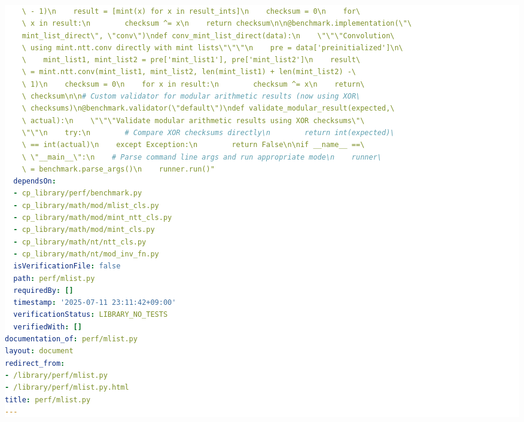 ```yaml
    \ - 1)\n    result = [mint(x) for x in result_ints]\n    checksum = 0\n    for\
    \ x in result:\n        checksum ^= x\n    return checksum\n\n@benchmark.implementation(\"\
    mint_list_direct\", \"conv\")\ndef conv_mint_list_direct(data):\n    \"\"\"Convolution\
    \ using mint.ntt.conv directly with mint lists\"\"\"\n    pre = data['preinitialized']\n\
    \    mint_list1, mint_list2 = pre['mint_list1'], pre['mint_list2']\n    result\
    \ = mint.ntt.conv(mint_list1, mint_list2, len(mint_list1) + len(mint_list2) -\
    \ 1)\n    checksum = 0\n    for x in result:\n        checksum ^= x\n    return\
    \ checksum\n\n# Custom validator for modular arithmetic results (now using XOR\
    \ checksums)\n@benchmark.validator(\"default\")\ndef validate_modular_result(expected,\
    \ actual):\n    \"\"\"Validate modular arithmetic results using XOR checksums\"\
    \"\"\n    try:\n        # Compare XOR checksums directly\n        return int(expected)\
    \ == int(actual)\n    except Exception:\n        return False\n\nif __name__ ==\
    \ \"__main__\":\n    # Parse command line args and run appropriate mode\n    runner\
    \ = benchmark.parse_args()\n    runner.run()"
  dependsOn:
  - cp_library/perf/benchmark.py
  - cp_library/math/mod/mlist_cls.py
  - cp_library/math/mod/mint_ntt_cls.py
  - cp_library/math/mod/mint_cls.py
  - cp_library/math/nt/ntt_cls.py
  - cp_library/math/nt/mod_inv_fn.py
  isVerificationFile: false
  path: perf/mlist.py
  requiredBy: []
  timestamp: '2025-07-11 23:11:42+09:00'
  verificationStatus: LIBRARY_NO_TESTS
  verifiedWith: []
documentation_of: perf/mlist.py
layout: document
redirect_from:
- /library/perf/mlist.py
- /library/perf/mlist.py.html
title: perf/mlist.py
---
```


